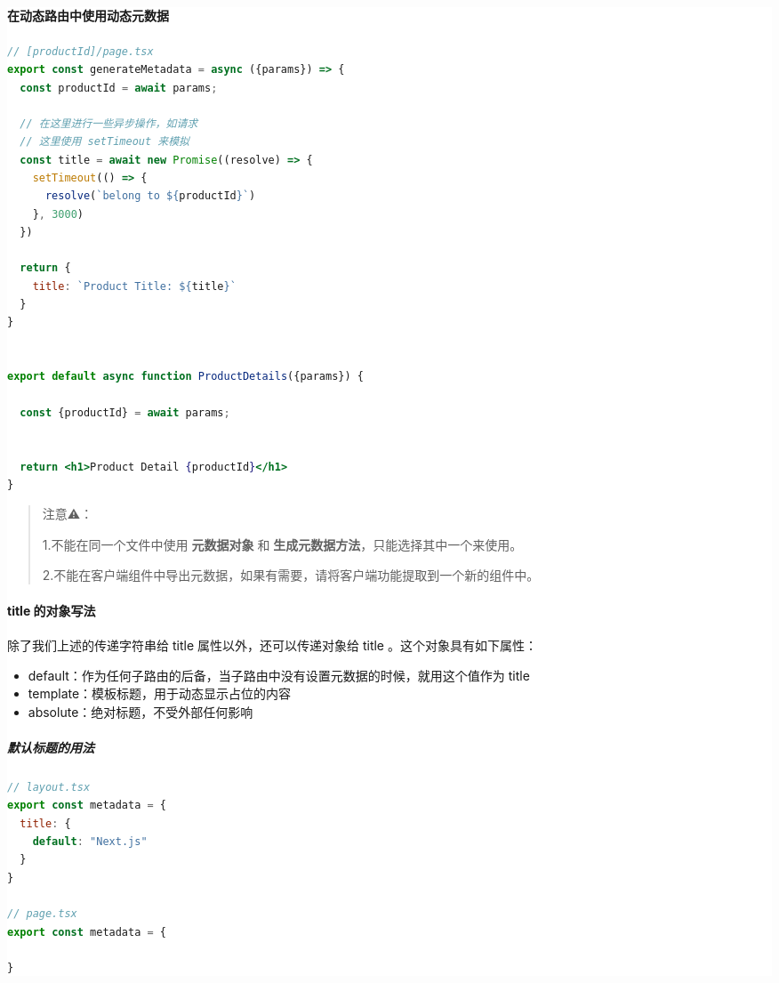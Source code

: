 #### 在动态路由中使用动态元数据

```jsx
// [productId]/page.tsx
export const generateMetadata = async ({params}) => {
  const productId = await params;
  
  // 在这里进行一些异步操作，如请求
  // 这里使用 setTimeout 来模拟
  const title = await new Promise((resolve) => {
    setTimeout(() => {
      resolve(`belong to ${productId}`)
    }, 3000)
  })
  
  return {
    title: `Product Title: ${title}`
  }
}


export default async function ProductDetails({params}) {
  
  const {productId} = await params;
  
  
  return <h1>Product Detail {productId}</h1>
}
```

> 注意⚠️：
>
> 1.不能在同一个文件中使用 **元数据对象** 和 **生成元数据方法**，只能选择其中一个来使用。
>
> 2.不能在客户端组件中导出元数据，如果有需要，请将客户端功能提取到一个新的组件中。

#### title 的对象写法

除了我们上述的传递字符串给 title 属性以外，还可以传递对象给 title 。这个对象具有如下属性：

- default：作为任何子路由的后备，当子路由中没有设置元数据的时候，就用这个值作为 title
- template：模板标题，用于动态显示占位的内容
- absolute：绝对标题，不受外部任何影响

##### 默认标题的用法

``` jsx
// layout.tsx
export const metadata = {
  title: {
    default: "Next.js"
  }
}

// page.tsx
export const metadata = {
  
}
```
